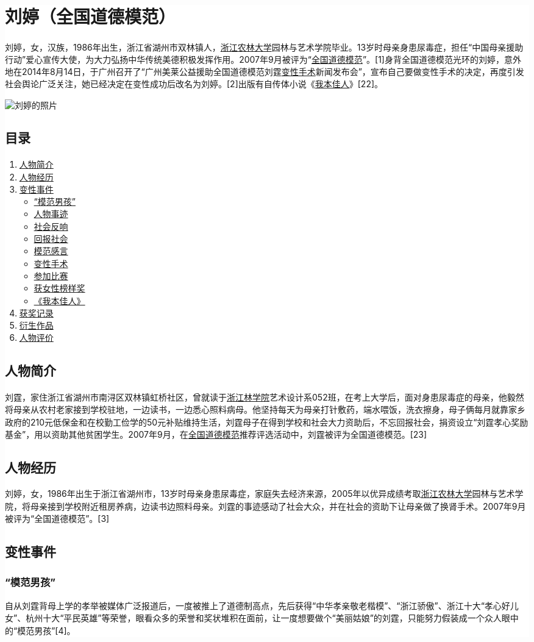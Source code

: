 # 刘婷（全国道德模范）

刘婷，女，汉族，1986年出生，浙江省湖州市双林镇人，[浙江农林大学](https://baike.baidu.com/item/%E6%B5%99%E6%B1%9F%E5%86%9C%E6%9E%97%E5%A4%A7%E5%AD%A6/1040693?fromModule=lemma_inlink)园林与艺术学院毕业。13岁时母亲身患尿毒症，担任“中国母亲援助行动”爱心宣传大使，为大力弘扬中华传统美德积极发挥作用。2007年9月被评为“[全国道德模范](https://baike.baidu.com/item/%E5%85%A8%E5%9B%BD%E9%81%93%E5%BE%B7%E6%A8%A1%E8%8C%83/605392?fromModule=lemma_inlink)”。[1]身背全国道德模范光环的刘婷，意外地在2014年8月14日，于广州召开了“广州美莱公益援助全国道德模范刘霆[变性手术](https://baike.baidu.com/item/%E5%8F%98%E6%80%A7%E6%89%8B%E6%9C%AF/10957798?fromModule=lemma_inlink)新闻发布会”，宣布自己要做变性手术的决定，再度引发社会舆论广泛关注，她已经决定在变性成功后改名为刘婷。[2]出版有自传体小说《[我本佳人](https://baike.baidu.com/item/%E6%88%91%E6%9C%AC%E4%BD%B3%E4%BA%BA/59396156?fromModule=lemma_inlink)》[22]。

![刘婷的照片](https://bkimg.cdn.bcebos.com/smart/e7cd7b899e510fb30f24b3c10564df95d143ad4ba617-bkimg-process,v_1,rw_16,rh_9,maxl_640,pad_1?x-bce-process=image/format,f_auto)

## 目录

1. [人物简介](#1)
2. [人物经历](#2)
3. [变性事件](#3)
   - [“模范男孩”](#3-1)
   - [人物事迹](#3-2)
   - [社会反响](#3-3)
   - [回报社会](#3-4)
   - [模范感言](#3-5)
   - [变性手术](#3-6)
   - [参加比赛](#3-7)
   - [获女性榜样奖](#3-8)
   - [《我本佳人》](#3-9)
4. [获奖记录](#4)
5. [衍生作品](#5)
6. [人物评价](#6)

## 人物简介

刘霆，家住浙江省湖州市南浔区双林镇虹桥社区，曾就读于[浙江林学院](https://baike.baidu.com/item/%E6%B5%99%E6%B1%9F%E6%9E%97%E5%AD%A6%E9%99%A2/333250?fromModule=lemma_inlink)艺术设计系052班，在考上大学后，面对身患尿毒症的母亲，他毅然将母亲从农村老家接到学校驻地，一边读书，一边悉心照料病母。他坚持每天为母亲打针敷药，端水喂饭，洗衣擦身，母子俩每月就靠家乡政府的210元低保金和在校勤工俭学的50元补贴维持生活，刘霆母子在得到学校和社会大力资助后，不忘回报社会，捐资设立“刘霆孝心奖励基金”，用以资助其他贫困学生。2007年9月，在[全国道德模范](https://baike.baidu.com/item/%E5%85%A8%E5%9B%BD%E9%81%93%E5%BE%B7%E6%A8%A1%E8%8C%83/605392?fromModule=lemma_inlink)推荐评选活动中，刘霆被评为全国道德模范。[23]

## 人物经历

刘婷，女，1986年出生于浙江省湖州市，13岁时母亲身患尿毒症，家庭失去经济来源，2005年以优异成绩考取[浙江农林大学](https://baike.baidu.com/item/%E6%B5%99%E6%B1%9F%E5%86%9C%E6%9E%97%E5%A4%A7%E5%AD%A6/0?fromModule=lemma_inlink)园林与艺术学院，将母亲接到学校附近租房养病，边读书边照料母亲。刘霆的事迹感动了社会大众，并在社会的资助下让母亲做了换肾手术。2007年9月被评为“全国道德模范”。[3]

## 变性事件

### “模范男孩”

自从刘霆背母上学的孝举被媒体广泛报道后，一度被推上了道德制高点，先后获得“中华孝亲敬老楷模”、“浙江骄傲”、浙江十大“孝心好儿女”、杭州十大“平民英雄”等荣誉，眼看众多的荣誉和奖状堆积在面前，让一度想要做个“美丽姑娘”的刘霆，只能努力假装成一个众人眼中的“模范男孩”[4]。
